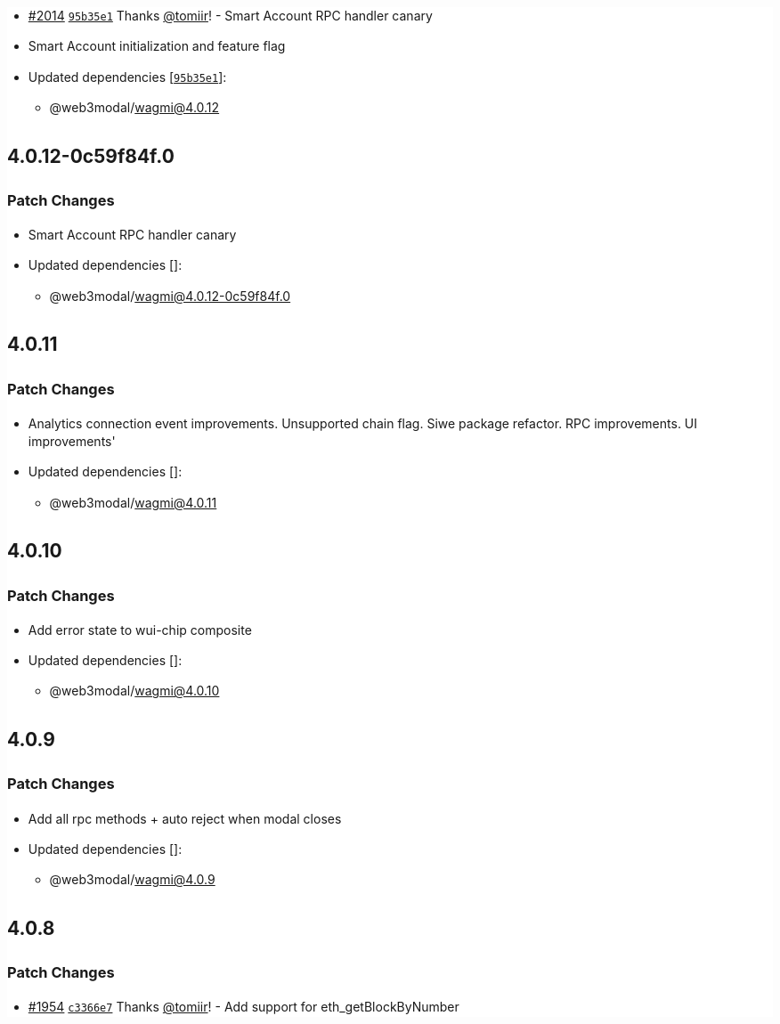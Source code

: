 - [#2014](https://github.com/WalletConnect/web3modal/pull/2014) [`95b35e1`](https://github.com/WalletConnect/web3modal/commit/95b35e1ebaf261a56a29cd9254d85b7c1430bfc0) Thanks [@tomiir](https://github.com/tomiir)! - Smart Account RPC handler canary

- Smart Account initialization and feature flag

- Updated dependencies [[`95b35e1`](https://github.com/WalletConnect/web3modal/commit/95b35e1ebaf261a56a29cd9254d85b7c1430bfc0)]:
  - @web3modal/wagmi@4.0.12

## 4.0.12-0c59f84f.0

### Patch Changes

- Smart Account RPC handler canary

- Updated dependencies []:
  - @web3modal/wagmi@4.0.12-0c59f84f.0

## 4.0.11

### Patch Changes

- Analytics connection event improvements. Unsupported chain flag. Siwe package refactor. RPC improvements. UI improvements'

- Updated dependencies []:
  - @web3modal/wagmi@4.0.11

## 4.0.10

### Patch Changes

- Add error state to wui-chip composite

- Updated dependencies []:
  - @web3modal/wagmi@4.0.10

## 4.0.9

### Patch Changes

- Add all rpc methods + auto reject when modal closes

- Updated dependencies []:
  - @web3modal/wagmi@4.0.9

## 4.0.8

### Patch Changes

- [#1954](https://github.com/WalletConnect/web3modal/pull/1954) [`c3366e7`](https://github.com/WalletConnect/web3modal/commit/c3366e7211dba2f5c6d3377c9d9a77da5a52c0d8) Thanks [@tomiir](https://github.com/tomiir)! - Add support for eth_getBlockByNumber
